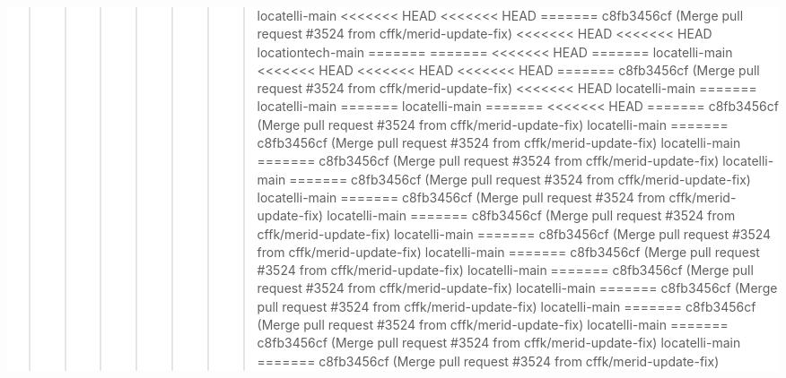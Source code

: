 >>>>>>> locatelli-main
<<<<<<< HEAD
<<<<<<< HEAD
=======
>>>>>>> c8fb3456cf (Merge pull request #3524 from cffk/merid-update-fix)
<<<<<<< HEAD
<<<<<<< HEAD
>>>>>>> locationtech-main
=======
=======
<<<<<<< HEAD
=======
>>>>>>> locatelli-main
<<<<<<< HEAD
<<<<<<< HEAD
<<<<<<< HEAD
=======
>>>>>>> c8fb3456cf (Merge pull request #3524 from cffk/merid-update-fix)
<<<<<<< HEAD
>>>>>>> locatelli-main
=======
>>>>>>> locatelli-main
=======
>>>>>>> locatelli-main
=======
<<<<<<< HEAD
=======
>>>>>>> c8fb3456cf (Merge pull request #3524 from cffk/merid-update-fix)
>>>>>>> locatelli-main
=======
>>>>>>> c8fb3456cf (Merge pull request #3524 from cffk/merid-update-fix)
>>>>>>> locatelli-main
=======
>>>>>>> c8fb3456cf (Merge pull request #3524 from cffk/merid-update-fix)
>>>>>>> locatelli-main
=======
>>>>>>> c8fb3456cf (Merge pull request #3524 from cffk/merid-update-fix)
>>>>>>> locatelli-main
=======
>>>>>>> c8fb3456cf (Merge pull request #3524 from cffk/merid-update-fix)
>>>>>>> locatelli-main
=======
>>>>>>> c8fb3456cf (Merge pull request #3524 from cffk/merid-update-fix)
>>>>>>> locatelli-main
=======
>>>>>>> c8fb3456cf (Merge pull request #3524 from cffk/merid-update-fix)
>>>>>>> locatelli-main
=======
>>>>>>> c8fb3456cf (Merge pull request #3524 from cffk/merid-update-fix)
>>>>>>> locatelli-main
=======
>>>>>>> c8fb3456cf (Merge pull request #3524 from cffk/merid-update-fix)
>>>>>>> locatelli-main
=======
>>>>>>> c8fb3456cf (Merge pull request #3524 from cffk/merid-update-fix)
>>>>>>> locatelli-main
=======
>>>>>>> c8fb3456cf (Merge pull request #3524 from cffk/merid-update-fix)
>>>>>>> locatelli-main
=======
>>>>>>> c8fb3456cf (Merge pull request #3524 from cffk/merid-update-fix)
>>>>>>> locatelli-main
=======
>>>>>>> c8fb3456cf (Merge pull request #3524 from cffk/merid-update-fix)